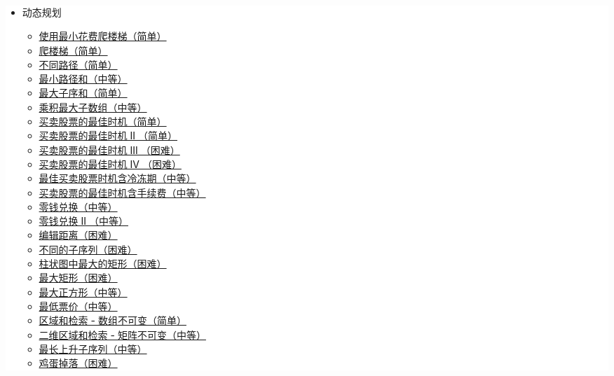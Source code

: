 * 动态规划
    
    * [使用最小花费爬楼梯（简单）](http://leetcode-cn.com/problems/min-cost-climbing-stairs)
    * [爬楼梯（简单）](http://leetcode-cn.com/problems/climbing-stairs)
    * [不同路径（简单）](http://leetcode-cn.com/problems/unique-paths/)
    * [最小路径和（中等）](http://leetcode-cn.com/problems/minimum-path-sum/)
    * [最大子序和（简单）](http://leetcode-cn.com/problems/maximum-subarray/)
    * [乘积最大子数组（中等）](http://leetcode-cn.com/problems/maximum-product-subarray/)
    * [买卖股票的最佳时机（简单）](http://leetcode-cn.com/problems/best-time-to-buy-and-sell-stock)
    * [买卖股票的最佳时机 II （简单）](http://leetcode-cn.com/problems/best-time-to-buy-and-sell-stock-ii/)
    * [买卖股票的最佳时机 III （困难）](http://leetcode-cn.com/problems/best-time-to-buy-and-sell-stock-iii/)
    * [买卖股票的最佳时机 IV （困难）](http://leetcode-cn.com/problems/best-time-to-buy-and-sell-stock-iv/)
    * [最佳买卖股票时机含冷冻期（中等）](http://leetcode-cn.com/problems/best-time-to-buy-and-sell-stock-with-cooldown/)
    * [买卖股票的最佳时机含手续费（中等）](http://leetcode-cn.com/problems/best-time-to-buy-and-sell-stock-with-transaction-fee)
    * [零钱兑换（中等）](http://leetcode-cn.com/problems/coin-change)
    * [零钱兑换 II （中等）](http://leetcode-cn.com/problems/coin-change-2)
    * [编辑距离（困难）](http://leetcode-cn.com/problems/edit-distance)
    * [不同的子序列（困难）](http://leetcode-cn.com/problems/distinct-subsequences/)
    * [柱状图中最大的矩形（困难）](http://leetcode-cn.com/problems/largest-rectangle-in-histogram/)
    * [最大矩形（困难）](http://leetcode-cn.com/problems/maximal-rectangle/)
    * [最大正方形（中等）](http://leetcode-cn.com/problems/maximal-square/)
    * [最低票价（中等）](http://leetcode-cn.com/problems/minimum-cost-for-tickets/)
    * [区域和检索 - 数组不可变（简单）](http://leetcode-cn.com/problems/range-sum-query-immutable/)
    * [二维区域和检索 - 矩阵不可变（中等）](http://leetcode-cn.com/problems/range-sum-query-2d-immutable/)
    * [最长上升子序列（中等）](http://leetcode-cn.com/problems/longest-increasing-subsequence)
    * [鸡蛋掉落（困难）](http://leetcode-cn.com/problems/super-egg-drop/)